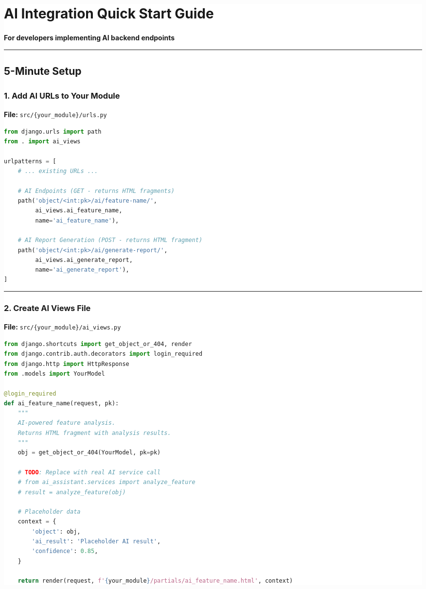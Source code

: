 # AI Integration Quick Start Guide

**For developers implementing AI backend endpoints**

---

## 5-Minute Setup

### 1. Add AI URLs to Your Module

**File:** `src/{your_module}/urls.py`

```python
from django.urls import path
from . import ai_views

urlpatterns = [
    # ... existing URLs ...

    # AI Endpoints (GET - returns HTML fragments)
    path('object/<int:pk>/ai/feature-name/',
         ai_views.ai_feature_name,
         name='ai_feature_name'),

    # AI Report Generation (POST - returns HTML fragment)
    path('object/<int:pk>/ai/generate-report/',
         ai_views.ai_generate_report,
         name='ai_generate_report'),
]
```

---

### 2. Create AI Views File

**File:** `src/{your_module}/ai_views.py`

```python
from django.shortcuts import get_object_or_404, render
from django.contrib.auth.decorators import login_required
from django.http import HttpResponse
from .models import YourModel

@login_required
def ai_feature_name(request, pk):
    """
    AI-powered feature analysis.
    Returns HTML fragment with analysis results.
    """
    obj = get_object_or_404(YourModel, pk=pk)

    # TODO: Replace with real AI service call
    # from ai_assistant.services import analyze_feature
    # result = analyze_feature(obj)

    # Placeholder data
    context = {
        'object': obj,
        'ai_result': 'Placeholder AI result',
        'confidence': 0.85,
    }

    return render(request, f'{your_module}/partials/ai_feature_name.html', context)

```